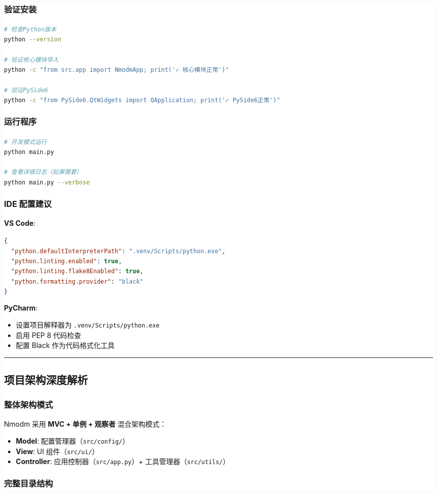 ### 验证安装

```bash
# 检查Python版本
python --version

# 验证核心模块导入
python -c "from src.app import NmodmApp; print('✓ 核心模块正常')"

# 验证PySide6
python -c "from PySide6.QtWidgets import QApplication; print('✓ PySide6正常')"
```

### 运行程序

```bash
# 开发模式运行
python main.py

# 查看详细日志（如果需要）
python main.py --verbose
```

### IDE 配置建议

**VS Code**:
```json
{
  "python.defaultInterpreterPath": ".venv/Scripts/python.exe",
  "python.linting.enabled": true,
  "python.linting.flake8Enabled": true,
  "python.formatting.provider": "black"
}
```

**PyCharm**:
- 设置项目解释器为 `.venv/Scripts/python.exe`
- 启用 PEP 8 代码检查
- 配置 Black 作为代码格式化工具

---

## 项目架构深度解析

### 整体架构模式

Nmodm 采用 **MVC + 单例 + 观察者** 混合架构模式：

- **Model**: 配置管理器（`src/config/`）
- **View**: UI 组件（`src/ui/`）
- **Controller**: 应用控制器（`src/app.py`）+ 工具管理器（`src/utils/`）

### 完整目录结构
